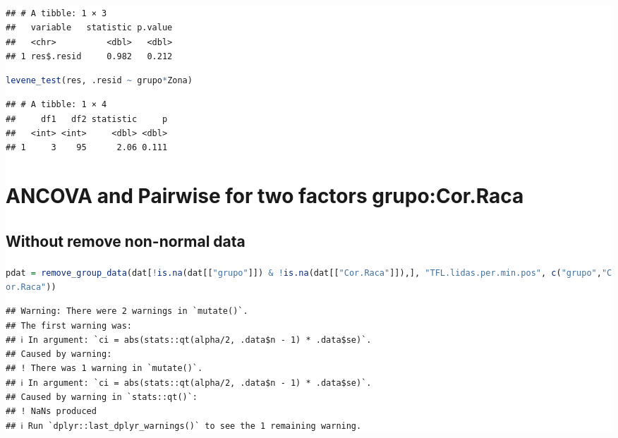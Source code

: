     ## # A tibble: 1 × 3
    ##   variable   statistic p.value
    ##   <chr>          <dbl>   <dbl>
    ## 1 res$.resid     0.982   0.212

``` r
levene_test(res, .resid ~ grupo*Zona)
```

    ## # A tibble: 1 × 4
    ##     df1   df2 statistic     p
    ##   <int> <int>     <dbl> <dbl>
    ## 1     3    95      2.06 0.111

# ANCOVA and Pairwise for two factors **grupo:Cor.Raca**

## Without remove non-normal data

``` r
pdat = remove_group_data(dat[!is.na(dat[["grupo"]]) & !is.na(dat[["Cor.Raca"]]),], "TFL.lidas.per.min.pos", c("grupo","Cor.Raca"))
```

    ## Warning: There were 2 warnings in `mutate()`.
    ## The first warning was:
    ## ℹ In argument: `ci = abs(stats::qt(alpha/2, .data$n - 1) * .data$se)`.
    ## Caused by warning:
    ## ! There was 1 warning in `mutate()`.
    ## ℹ In argument: `ci = abs(stats::qt(alpha/2, .data$n - 1) * .data$se)`.
    ## Caused by warning in `stats::qt()`:
    ## ! NaNs produced
    ## ℹ Run `dplyr::last_dplyr_warnings()` to see the 1 remaining warning.

